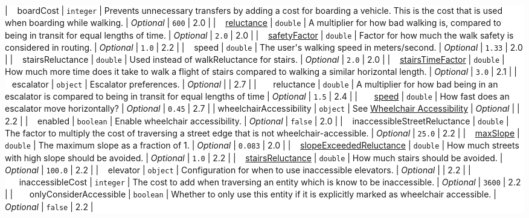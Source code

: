 |    boardCost                                                                                                 |        `integer`       | Prevents unnecessary transfers by adding a cost for boarding a vehicle. This is the cost that is used when boarding while walking.                       | *Optional* | `600`            |  2.0  |
|    [reluctance](#rd_walk_reluctance)                                                                         |        `double`        | A multiplier for how bad walking is, compared to being in transit for equal lengths of time.                                                             | *Optional* | `2.0`            |  2.0  |
|    [safetyFactor](#rd_walk_safetyFactor)                                                                     |        `double`        | Factor for how much the walk safety is considered in routing.                                                                                            | *Optional* | `1.0`            |  2.2  |
|    speed                                                                                                     |        `double`        | The user's walking speed in meters/second.                                                                                                               | *Optional* | `1.33`           |  2.0  |
|    stairsReluctance                                                                                          |        `double`        | Used instead of walkReluctance for stairs.                                                                                                               | *Optional* | `2.0`            |  2.0  |
|    [stairsTimeFactor](#rd_walk_stairsTimeFactor)                                                             |        `double`        | How much more time does it take to walk a flight of stairs compared to walking a similar horizontal length.                                              | *Optional* | `3.0`            |  2.1  |
|    escalator                                                                                                 |        `object`        | Escalator preferences.                                                                                                                                   | *Optional* |                  |  2.7  |
|       reluctance                                                                                             |        `double`        | A multiplier for how bad being in an escalator is compared to being in transit for equal lengths of time                                                 | *Optional* | `1.5`            |  2.4  |
|       [speed](#rd_walk_escalator_speed)                                                                      |        `double`        | How fast does an escalator move horizontally?                                                                                                            | *Optional* | `0.45`           |  2.7  |
| wheelchairAccessibility                                                                                      |        `object`        | See [Wheelchair Accessibility](Accessibility.md)                                                                                                         | *Optional* |                  |  2.2  |
|    enabled                                                                                                   |        `boolean`       | Enable wheelchair accessibility.                                                                                                                         | *Optional* | `false`          |  2.0  |
|    inaccessibleStreetReluctance                                                                              |        `double`        | The factor to multiply the cost of traversing a street edge that is not wheelchair-accessible.                                                           | *Optional* | `25.0`           |  2.2  |
|    [maxSlope](#rd_wheelchairAccessibility_maxSlope)                                                          |        `double`        | The maximum slope as a fraction of 1.                                                                                                                    | *Optional* | `0.083`          |  2.0  |
|    [slopeExceededReluctance](#rd_wheelchairAccessibility_slopeExceededReluctance)                            |        `double`        | How much streets with high slope should be avoided.                                                                                                      | *Optional* | `1.0`            |  2.2  |
|    [stairsReluctance](#rd_wheelchairAccessibility_stairsReluctance)                                          |        `double`        | How much stairs should be avoided.                                                                                                                       | *Optional* | `100.0`          |  2.2  |
|    elevator                                                                                                  |        `object`        | Configuration for when to use inaccessible elevators.                                                                                                    | *Optional* |                  |  2.2  |
|       inaccessibleCost                                                                                       |        `integer`       | The cost to add when traversing an entity which is know to be inaccessible.                                                                              | *Optional* | `3600`           |  2.2  |
|       onlyConsiderAccessible                                                                                 |        `boolean`       | Whether to only use this entity if it is explicitly marked as wheelchair accessible.                                                                     | *Optional* | `false`          |  2.2  |
